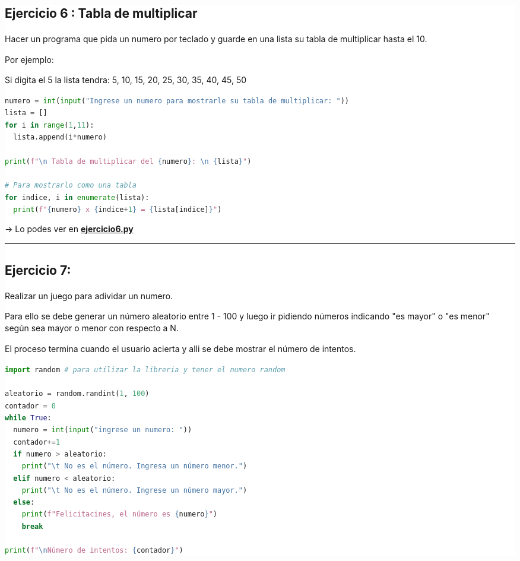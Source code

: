 ## Ejercicio 6 : Tabla de multiplicar

Hacer un programa que pida un numero por teclado y guarde en una lista su tabla de multiplicar hasta el 10.

Por ejemplo:

Si digita el 5 la lista tendra: 5, 10, 15, 20, 25, 30, 35, 40, 45, 50

```Python
numero = int(input("Ingrese un numero para mostrarle su tabla de multiplicar: "))
lista = []
for i in range(1,11):
  lista.append(i*numero)

print(f"\n Tabla de multiplicar del {numero}: \n {lista}")

# Para mostrarlo como una tabla
for indice, i in enumerate(lista):
  print(f"{numero} x {indice+1} = {lista[indice]}")
```

-> Lo podes ver en [**ejercicio6.py**](https://github.com/eugenia1984/UTN-FRSR-Programacion-1year-2semester/blob/main/laboratorio2/clase4_5_6_7/ejercicio6.py)

---

## Ejercicio 7:

Realizar un juego para adividar un numero.

Para ello se debe generar un número aleatorio entre 1 - 100 y luego ir pidiendo números indicando "es mayor" o "es menor" según sea mayor o menor con respecto a N.

El proceso termina cuando el usuario acierta y alli se debe mostrar el número de intentos.

```Python
import random # para utilizar la libreria y tener el numero random

aleatorio = random.randint(1, 100)
contador = 0
while True:
  numero = int(input("ingrese un numero: "))
  contador+=1
  if numero > aleatorio:
    print("\t No es el número. Ingresa un número menor.")
  elif numero < aleatorio:
    print("\t No es el número. Ingrese un número mayor.")
  else:
    print(f"Felicitacines, el número es {numero}")
    break

print(f"\nNúmero de intentos: {contador}")
```
